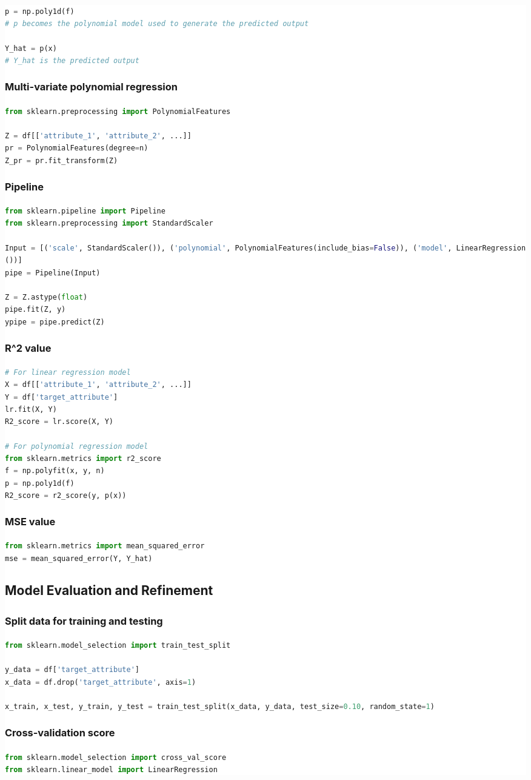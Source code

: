 ```python
p = np.poly1d(f)
# p becomes the polynomial model used to generate the predicted output

Y_hat = p(x)
# Y_hat is the predicted output
```
### **Multi-variate polynomial regression**
```python
from sklearn.preprocessing import PolynomialFeatures

Z = df[['attribute_1', 'attribute_2', ...]]
pr = PolynomialFeatures(degree=n)
Z_pr = pr.fit_transform(Z)
```
### **Pipeline**
```python
from sklearn.pipeline import Pipeline
from sklearn.preprocessing import StandardScaler

Input = [('scale', StandardScaler()), ('polynomial', PolynomialFeatures(include_bias=False)), ('model', LinearRegression())]
pipe = Pipeline(Input)

Z = Z.astype(float)
pipe.fit(Z, y)
ypipe = pipe.predict(Z)
```
### **R^2 value**
```python
# For linear regression model
X = df[['attribute_1', 'attribute_2', ...]]
Y = df['target_attribute']
lr.fit(X, Y)
R2_score = lr.score(X, Y)

# For polynomial regression model
from sklearn.metrics import r2_score
f = np.polyfit(x, y, n)
p = np.poly1d(f)
R2_score = r2_score(y, p(x))
```
### **MSE value**
```python
from sklearn.metrics import mean_squared_error
mse = mean_squared_error(Y, Y_hat)
```
## Model Evaluation and Refinement
### **Split data for training and testing**
```python
from sklearn.model_selection import train_test_split

y_data = df['target_attribute']
x_data = df.drop('target_attribute', axis=1)

x_train, x_test, y_train, y_test = train_test_split(x_data, y_data, test_size=0.10, random_state=1)
```
### **Cross-validation score**
```python
from sklearn.model_selection import cross_val_score
from sklearn.linear_model import LinearRegression
```